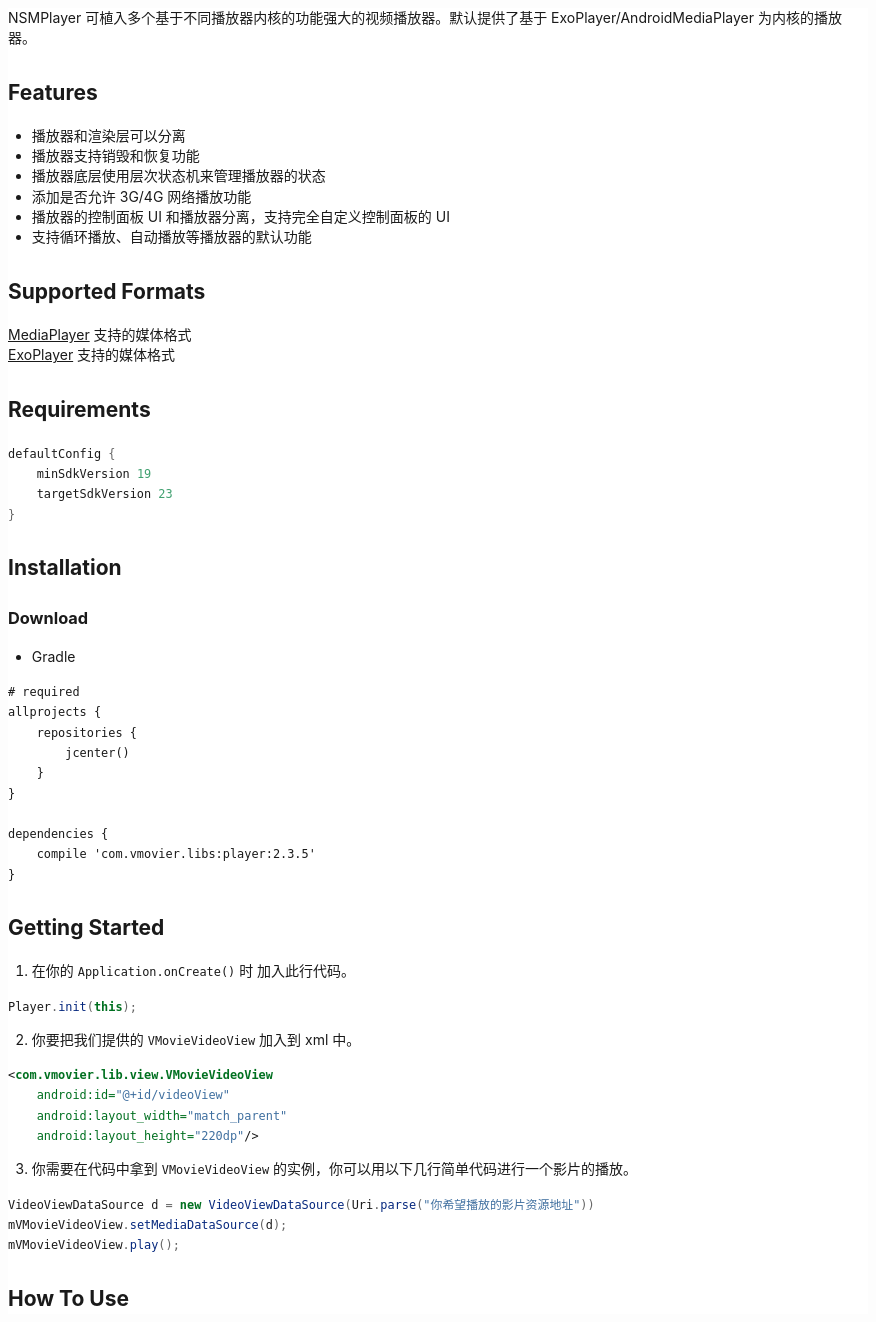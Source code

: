 NSMPlayer 可植入多个基于不同播放器内核的功能强大的视频播放器。默认提供了基于 ExoPlayer/AndroidMediaPlayer 为内核的播放器。

## Features

- 播放器和渲染层可以分离
- 播放器支持销毁和恢复功能
- 播放器底层使用层次状态机来管理播放器的状态
- 添加是否允许 3G/4G 网络播放功能
- 播放器的控制面板 UI 和播放器分离，支持完全自定义控制面板的 UI
- 支持循环播放、自动播放等播放器的默认功能

## Supported Formats

[MediaPlayer](https://developer.android.com/guide/topics/media/media-formats.html) 支持的媒体格式  
[ExoPlayer](https://google.github.io/ExoPlayer/supported-formats.html) 支持的媒体格式


## Requirements

```Java
defaultConfig {
    minSdkVersion 19
    targetSdkVersion 23
}
```

## Installation

### Download
- Gradle
```
# required
allprojects {
    repositories {
        jcenter()
    }
}

dependencies {
    compile 'com.vmovier.libs:player:2.3.5' 
}
```

## Getting Started
1. 在你的 `Application.onCreate()` 时 加入此行代码。
```Java
Player.init(this);
```
2. 你要把我们提供的 `VMovieVideoView` 加入到 xml 中。
```XML
<com.vmovier.lib.view.VMovieVideoView
    android:id="@+id/videoView"
    android:layout_width="match_parent"
    android:layout_height="220dp"/>             
```
3. 你需要在代码中拿到 `VMovieVideoView` 的实例，你可以用以下几行简单代码进行一个影片的播放。
```Java
VideoViewDataSource d = new VideoViewDataSource(Uri.parse("你希望播放的影片资源地址"))
mVMovieVideoView.setMediaDataSource(d);
mVMovieVideoView.play();        
```
## How To Use 